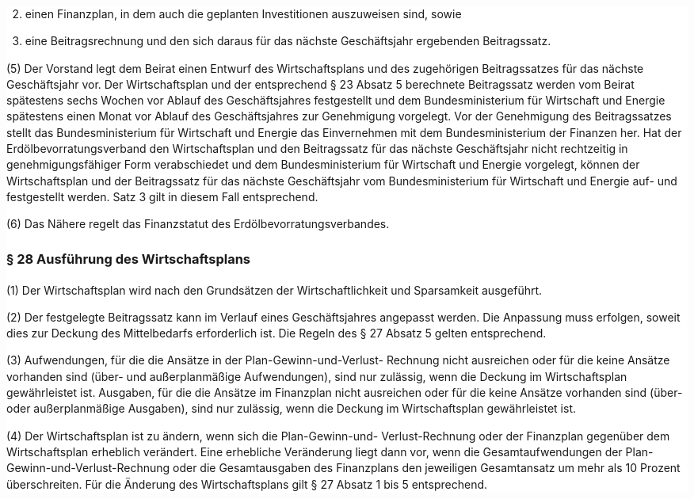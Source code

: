 
2.  einen Finanzplan, in dem auch die geplanten Investitionen auszuweisen
    sind, sowie


3.  eine Beitragsrechnung und den sich daraus für das nächste
    Geschäftsjahr ergebenden Beitragssatz.




(5) Der Vorstand legt dem Beirat einen Entwurf des Wirtschaftsplans
und des zugehörigen Beitragssatzes für das nächste Geschäftsjahr vor.
Der Wirtschaftsplan und der entsprechend § 23 Absatz 5 berechnete
Beitragssatz werden vom Beirat spätestens sechs Wochen vor Ablauf des
Geschäftsjahres festgestellt und dem Bundesministerium für Wirtschaft
und Energie spätestens einen Monat vor Ablauf des Geschäftsjahres zur
Genehmigung vorgelegt. Vor der Genehmigung des Beitragssatzes stellt
das Bundesministerium für Wirtschaft und Energie das Einvernehmen mit
dem Bundesministerium der Finanzen her. Hat der
Erdölbevorratungsverband den Wirtschaftsplan und den Beitragssatz für
das nächste Geschäftsjahr nicht rechtzeitig in genehmigungsfähiger
Form verabschiedet und dem Bundesministerium für Wirtschaft und
Energie vorgelegt, können der Wirtschaftsplan und der Beitragssatz für
das nächste Geschäftsjahr vom Bundesministerium für Wirtschaft und
Energie auf- und festgestellt werden. Satz 3 gilt in diesem Fall
entsprechend.

(6) Das Nähere regelt das Finanzstatut des Erdölbevorratungsverbandes.


### § 28 Ausführung des Wirtschaftsplans

(1) Der Wirtschaftsplan wird nach den Grundsätzen der
Wirtschaftlichkeit und Sparsamkeit ausgeführt.

(2) Der festgelegte Beitragssatz kann im Verlauf eines Geschäftsjahres
angepasst werden. Die Anpassung muss erfolgen, soweit dies zur Deckung
des Mittelbedarfs erforderlich ist. Die Regeln des § 27 Absatz 5
gelten entsprechend.

(3) Aufwendungen, für die die Ansätze in der Plan-Gewinn-und-Verlust-
Rechnung nicht ausreichen oder für die keine Ansätze vorhanden sind
(über- und außerplanmäßige Aufwendungen), sind nur zulässig, wenn die
Deckung im Wirtschaftsplan gewährleistet ist. Ausgaben, für die die
Ansätze im Finanzplan nicht ausreichen oder für die keine Ansätze
vorhanden sind (über- oder außerplanmäßige Ausgaben), sind nur
zulässig, wenn die Deckung im Wirtschaftsplan gewährleistet ist.

(4) Der Wirtschaftsplan ist zu ändern, wenn sich die Plan-Gewinn-und-
Verlust-Rechnung oder der Finanzplan gegenüber dem Wirtschaftsplan
erheblich verändert. Eine erhebliche Veränderung liegt dann vor, wenn
die Gesamtaufwendungen der Plan-Gewinn-und-Verlust-Rechnung oder die
Gesamtausgaben des Finanzplans den jeweiligen Gesamtansatz um mehr als
10 Prozent überschreiten. Für die Änderung des Wirtschaftsplans gilt §
27 Absatz 1 bis 5 entsprechend.
